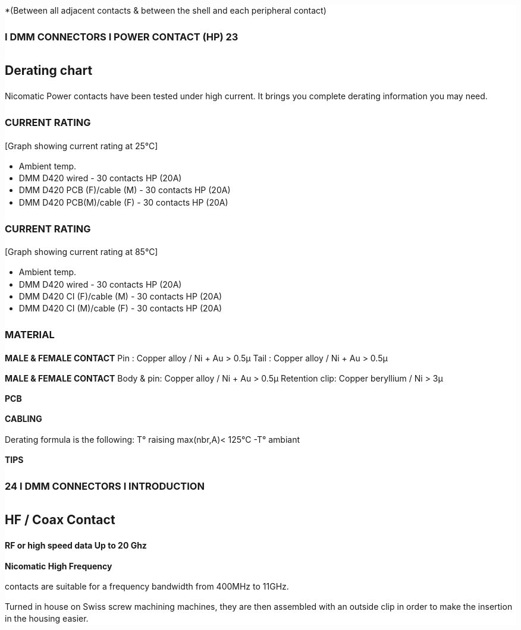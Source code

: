 *(Between all adjacent contacts & between the shell and each peripheral contact)


### I DMM CONNECTORS I POWER CONTACT (HP) 23

## Derating chart

Nicomatic Power contacts have been tested under high current. It brings you complete derating information you may need.

### CURRENT RATING
[Graph showing current rating at 25°C]
- Ambient temp.
- DMM D420 wired - 30 contacts HP (20A)
- DMM D420 PCB (F)/cable (M) - 30 contacts HP (20A)
- DMM D420 PCB(M)/cable (F) - 30 contacts HP (20A)

### CURRENT RATING
[Graph showing current rating at 85°C]
- Ambient temp.
- DMM D420 wired - 30 contacts HP (20A)
- DMM D420 CI (F)/cable (M) - 30 contacts HP (20A)
- DMM D420 CI (M)/cable (F) - 30 contacts HP (20A)

### MATERIAL

**MALE & FEMALE CONTACT**
Pin : Copper alloy / Ni + Au > 0.5µ
Tail : Copper alloy / Ni + Au > 0.5µ

**MALE & FEMALE CONTACT**
Body & pin: Copper alloy / Ni + Au > 0.5µ
Retention clip: Copper beryllium / Ni > 3µ

**PCB**

**CABLING**

Derating formula is the following: T° raising max(nbr,A)< 125°C -T° ambiant

**TIPS**


### 24 I DMM CONNECTORS I INTRODUCTION

## HF / Coax Contact
**RF or high speed data Up to 20 Ghz**

**Nicomatic High Frequency**

contacts are suitable for a frequency bandwidth from 400MHz to 11GHz.

Turned in house on Swiss screw machining machines, they are then assembled with an outside clip in order to make the insertion in the housing easier.
